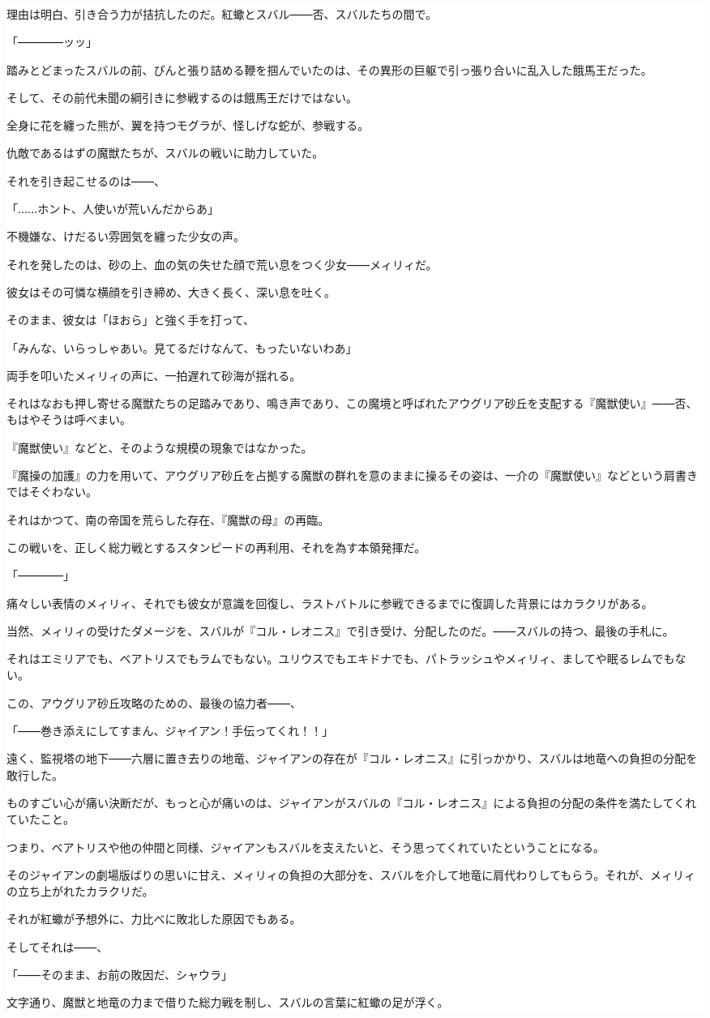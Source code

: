 理由は明白、引き合う力が拮抗したのだ。紅蠍とスバル――否、スバルたちの間で。

「――――ッッ」

踏みとどまったスバルの前、ぴんと張り詰める鞭を掴んでいたのは、その異形の巨躯で引っ張り合いに乱入した餓馬王だった。

そして、その前代未聞の綱引きに参戦するのは餓馬王だけではない。

全身に花を纏った熊が、翼を持つモグラが、怪しげな蛇が、参戦する。

仇敵であるはずの魔獣たちが、スバルの戦いに助力していた。

それを引き起こせるのは――、

「……ホント、人使いが荒いんだからあ」

不機嫌な、けだるい雰囲気を纏った少女の声。

それを発したのは、砂の上、血の気の失せた顔で荒い息をつく少女――メィリィだ。

彼女はその可憐な横顔を引き締め、大きく長く、深い息を吐く。

そのまま、彼女は「ほおら」と強く手を打って、

「みんな、いらっしゃあい。見てるだけなんて、もったいないわあ」

両手を叩いたメィリィの声に、一拍遅れて砂海が揺れる。

それはなおも押し寄せる魔獣たちの足踏みであり、鳴き声であり、この魔境と呼ばれたアウグリア砂丘を支配する『魔獣使い』――否、もはやそうは呼べまい。

『魔獣使い』などと、そのような規模の現象ではなかった。

『魔操の加護』の力を用いて、アウグリア砂丘を占拠する魔獣の群れを意のままに操るその姿は、一介の『魔獣使い』などという肩書きではそぐわない。

それはかつて、南の帝国を荒らした存在、『魔獣の母』の再臨。

この戦いを、正しく総力戦とするスタンピードの再利用、それを為す本領発揮だ。

「――――」

痛々しい表情のメィリィ、それでも彼女が意識を回復し、ラストバトルに参戦できるまでに復調した背景にはカラクリがある。

当然、メィリィの受けたダメージを、スバルが『コル・レオニス』で引き受け、分配したのだ。――スバルの持つ、最後の手札に。

それはエミリアでも、ベアトリスでもラムでもない。ユリウスでもエキドナでも、パトラッシュやメィリィ、ましてや眠るレムでもない。

この、アウグリア砂丘攻略のための、最後の協力者――、

「――巻き添えにしてすまん、ジャイアン！手伝ってくれ！！」

遠く、監視塔の地下――六層に置き去りの地竜、ジャイアンの存在が『コル・レオニス』に引っかかり、スバルは地竜への負担の分配を敢行した。

ものすごい心が痛い決断だが、もっと心が痛いのは、ジャイアンがスバルの『コル・レオニス』による負担の分配の条件を満たしてくれていたこと。

つまり、ベアトリスや他の仲間と同様、ジャイアンもスバルを支えたいと、そう思ってくれていたということになる。

そのジャイアンの劇場版ばりの思いに甘え、メィリィの負担の大部分を、スバルを介して地竜に肩代わりしてもらう。それが、メィリィの立ち上がれたカラクリだ。

それが紅蠍が予想外に、力比べに敗北した原因でもある。

そしてそれは――、

「――そのまま、お前の敗因だ、シャウラ」

文字通り、魔獣と地竜の力まで借りた総力戦を制し、スバルの言葉に紅蠍の足が浮く。
